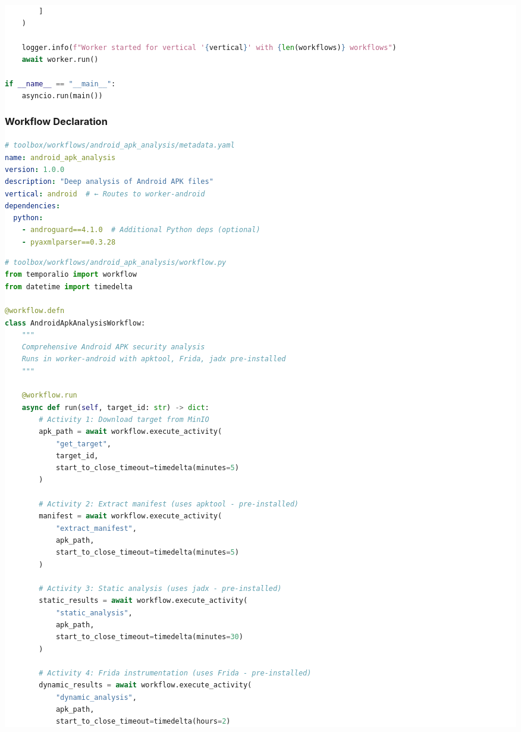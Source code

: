 ```python
        ]
    )

    logger.info(f"Worker started for vertical '{vertical}' with {len(workflows)} workflows")
    await worker.run()

if __name__ == "__main__":
    asyncio.run(main())
```

### Workflow Declaration

```yaml
# toolbox/workflows/android_apk_analysis/metadata.yaml
name: android_apk_analysis
version: 1.0.0
description: "Deep analysis of Android APK files"
vertical: android  # ← Routes to worker-android
dependencies:
  python:
    - androguard==4.1.0  # Additional Python deps (optional)
    - pyaxmlparser==0.3.28
```

```python
# toolbox/workflows/android_apk_analysis/workflow.py
from temporalio import workflow
from datetime import timedelta

@workflow.defn
class AndroidApkAnalysisWorkflow:
    """
    Comprehensive Android APK security analysis
    Runs in worker-android with apktool, Frida, jadx pre-installed
    """

    @workflow.run
    async def run(self, target_id: str) -> dict:
        # Activity 1: Download target from MinIO
        apk_path = await workflow.execute_activity(
            "get_target",
            target_id,
            start_to_close_timeout=timedelta(minutes=5)
        )

        # Activity 2: Extract manifest (uses apktool - pre-installed)
        manifest = await workflow.execute_activity(
            "extract_manifest",
            apk_path,
            start_to_close_timeout=timedelta(minutes=5)
        )

        # Activity 3: Static analysis (uses jadx - pre-installed)
        static_results = await workflow.execute_activity(
            "static_analysis",
            apk_path,
            start_to_close_timeout=timedelta(minutes=30)
        )

        # Activity 4: Frida instrumentation (uses Frida - pre-installed)
        dynamic_results = await workflow.execute_activity(
            "dynamic_analysis",
            apk_path,
            start_to_close_timeout=timedelta(hours=2)
```